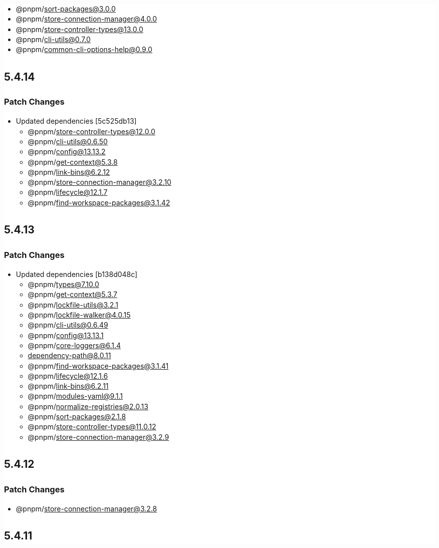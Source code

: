   - @pnpm/sort-packages@3.0.0
  - @pnpm/store-connection-manager@4.0.0
  - @pnpm/store-controller-types@13.0.0
  - @pnpm/cli-utils@0.7.0
  - @pnpm/common-cli-options-help@0.9.0

## 5.4.14

### Patch Changes

- Updated dependencies [5c525db13]
  - @pnpm/store-controller-types@12.0.0
  - @pnpm/cli-utils@0.6.50
  - @pnpm/config@13.13.2
  - @pnpm/get-context@5.3.8
  - @pnpm/link-bins@6.2.12
  - @pnpm/store-connection-manager@3.2.10
  - @pnpm/lifecycle@12.1.7
  - @pnpm/find-workspace-packages@3.1.42

## 5.4.13

### Patch Changes

- Updated dependencies [b138d048c]
  - @pnpm/types@7.10.0
  - @pnpm/get-context@5.3.7
  - @pnpm/lockfile-utils@3.2.1
  - @pnpm/lockfile-walker@4.0.15
  - @pnpm/cli-utils@0.6.49
  - @pnpm/config@13.13.1
  - @pnpm/core-loggers@6.1.4
  - dependency-path@8.0.11
  - @pnpm/find-workspace-packages@3.1.41
  - @pnpm/lifecycle@12.1.6
  - @pnpm/link-bins@6.2.11
  - @pnpm/modules-yaml@9.1.1
  - @pnpm/normalize-registries@2.0.13
  - @pnpm/sort-packages@2.1.8
  - @pnpm/store-controller-types@11.0.12
  - @pnpm/store-connection-manager@3.2.9

## 5.4.12

### Patch Changes

- @pnpm/store-connection-manager@3.2.8

## 5.4.11
